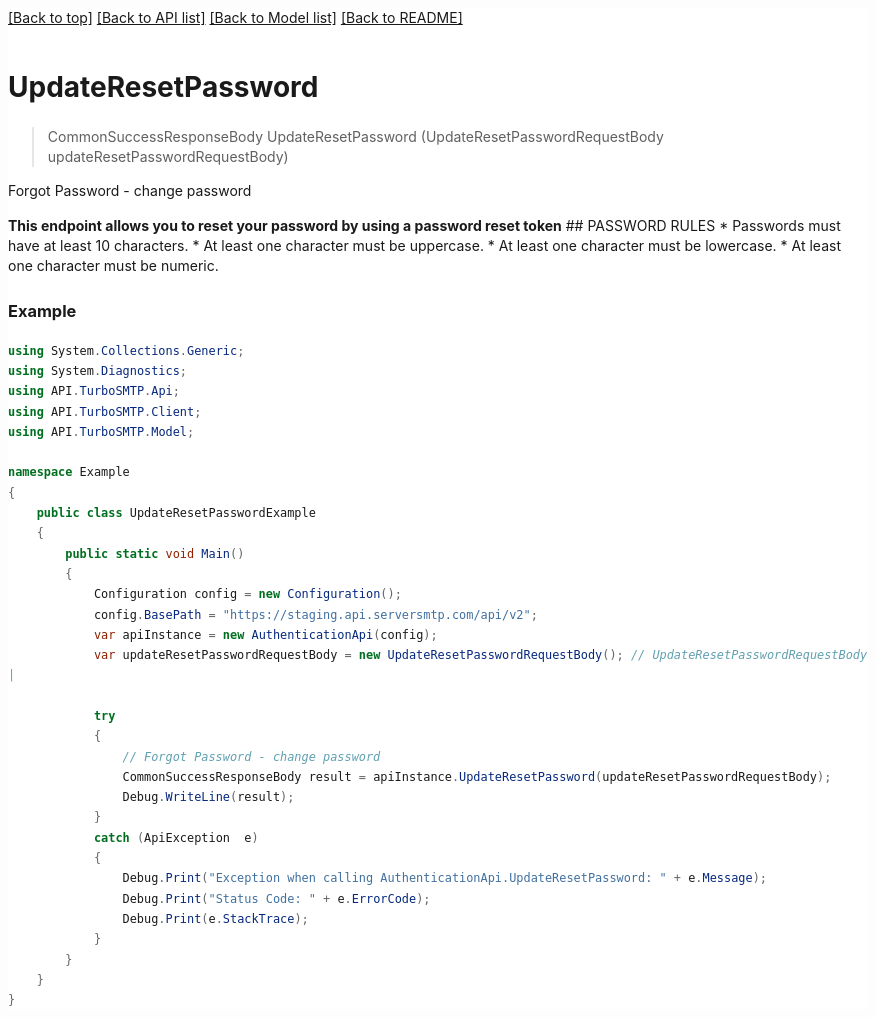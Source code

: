 [[Back to top]](#) [[Back to API list]](../README.md#documentation-for-api-endpoints) [[Back to Model list]](../README.md#documentation-for-models) [[Back to README]](../README.md)

<a id="updateresetpassword"></a>
# **UpdateResetPassword**
> CommonSuccessResponseBody UpdateResetPassword (UpdateResetPasswordRequestBody updateResetPasswordRequestBody)

Forgot Password - change password

**This endpoint allows you to reset your password by using a password reset token**  ## PASSWORD RULES    * Passwords must have at least 10 characters.   * At least one character must be uppercase.   * At least one character must be lowercase.   * At least one character must be numeric. 

### Example
```csharp
using System.Collections.Generic;
using System.Diagnostics;
using API.TurboSMTP.Api;
using API.TurboSMTP.Client;
using API.TurboSMTP.Model;

namespace Example
{
    public class UpdateResetPasswordExample
    {
        public static void Main()
        {
            Configuration config = new Configuration();
            config.BasePath = "https://staging.api.serversmtp.com/api/v2";
            var apiInstance = new AuthenticationApi(config);
            var updateResetPasswordRequestBody = new UpdateResetPasswordRequestBody(); // UpdateResetPasswordRequestBody | 

            try
            {
                // Forgot Password - change password
                CommonSuccessResponseBody result = apiInstance.UpdateResetPassword(updateResetPasswordRequestBody);
                Debug.WriteLine(result);
            }
            catch (ApiException  e)
            {
                Debug.Print("Exception when calling AuthenticationApi.UpdateResetPassword: " + e.Message);
                Debug.Print("Status Code: " + e.ErrorCode);
                Debug.Print(e.StackTrace);
            }
        }
    }
}
```
